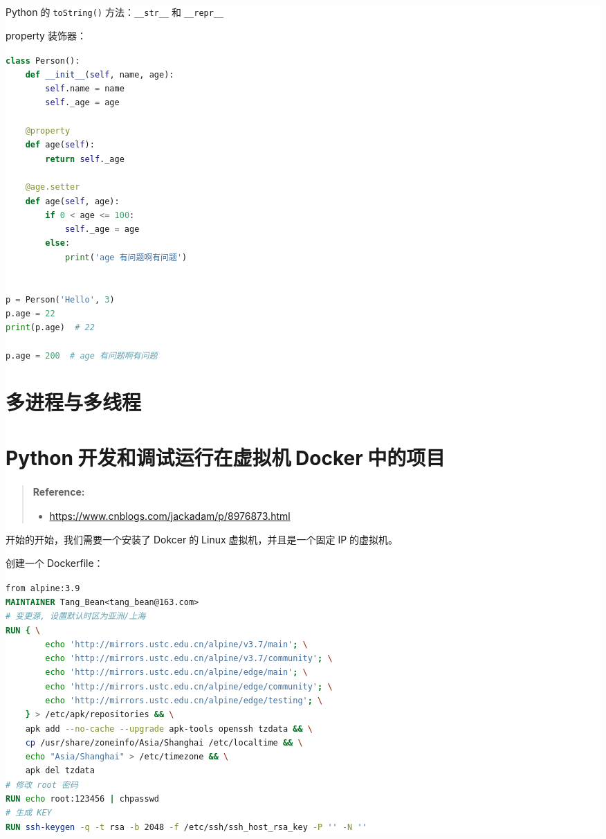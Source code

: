Python 的 `toString()` 方法：`__str__` 和 `__repr__`

property 装饰器：

```python
class Person():
    def __init__(self, name, age):
        self.name = name
        self._age = age

    @property
    def age(self):
        return self._age

    @age.setter
    def age(self, age):
        if 0 < age <= 100:
            self._age = age
        else:
            print('age 有问题啊有问题')


p = Person('Hello', 3)
p.age = 22
print(p.age)  # 22

p.age = 200  # age 有问题啊有问题
```





# 多进程与多线程




# Python 开发和调试运行在虚拟机 Docker 中的项目

> **Reference:**
>
> - https://www.cnblogs.com/jackadam/p/8976873.html

开始的开始，我们需要一个安装了 Dokcer 的 Linux 虚拟机，并且是一个固定 IP 的虚拟机。



创建一个 Dockerfile：

```dockerfile
from alpine:3.9
MAINTAINER Tang_Bean<tang_bean@163.com>
# 变更源, 设置默认时区为亚洲/上海
RUN { \
        echo 'http://mirrors.ustc.edu.cn/alpine/v3.7/main'; \
        echo 'http://mirrors.ustc.edu.cn/alpine/v3.7/community'; \
        echo 'http://mirrors.ustc.edu.cn/alpine/edge/main'; \
        echo 'http://mirrors.ustc.edu.cn/alpine/edge/community'; \
        echo 'http://mirrors.ustc.edu.cn/alpine/edge/testing'; \
    } > /etc/apk/repositories && \
    apk add --no-cache --upgrade apk-tools openssh tzdata && \
    cp /usr/share/zoneinfo/Asia/Shanghai /etc/localtime && \
    echo "Asia/Shanghai" > /etc/timezone && \
    apk del tzdata
# 修改 root 密码
RUN echo root:123456 | chpasswd
# 生成 KEY
RUN ssh-keygen -q -t rsa -b 2048 -f /etc/ssh/ssh_host_rsa_key -P '' -N ''
```